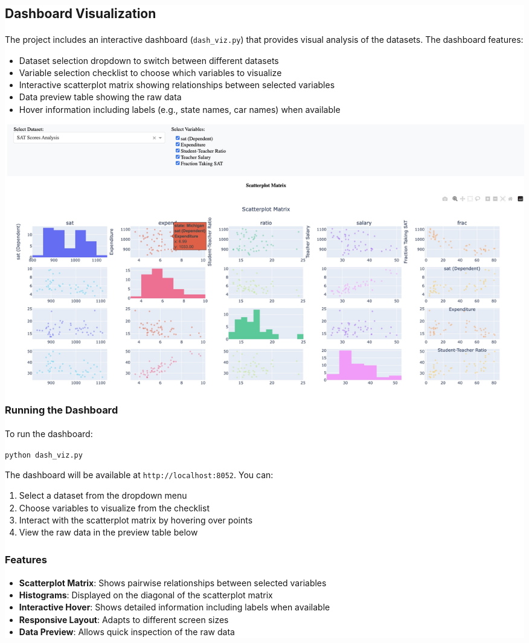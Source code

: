 ## Dashboard Visualization

The project includes an interactive dashboard (`dash_viz.py`) that provides visual analysis of the datasets. The dashboard features:

- Dataset selection dropdown to switch between different datasets
- Variable selection checklist to choose which variables to visualize
- Interactive scatterplot matrix showing relationships between selected variables
- Data preview table showing the raw data
- Hover information including labels (e.g., state names, car names) when available

![Dashboard](dash_viz.jpg)

### Running the Dashboard

To run the dashboard:

```bash
python dash_viz.py
```

The dashboard will be available at `http://localhost:8052`. You can:
1. Select a dataset from the dropdown menu
2. Choose variables to visualize from the checklist
3. Interact with the scatterplot matrix by hovering over points
4. View the raw data in the preview table below

### Features

- **Scatterplot Matrix**: Shows pairwise relationships between selected variables
- **Histograms**: Displayed on the diagonal of the scatterplot matrix
- **Interactive Hover**: Shows detailed information including labels when available
- **Responsive Layout**: Adapts to different screen sizes
- **Data Preview**: Allows quick inspection of the raw data 